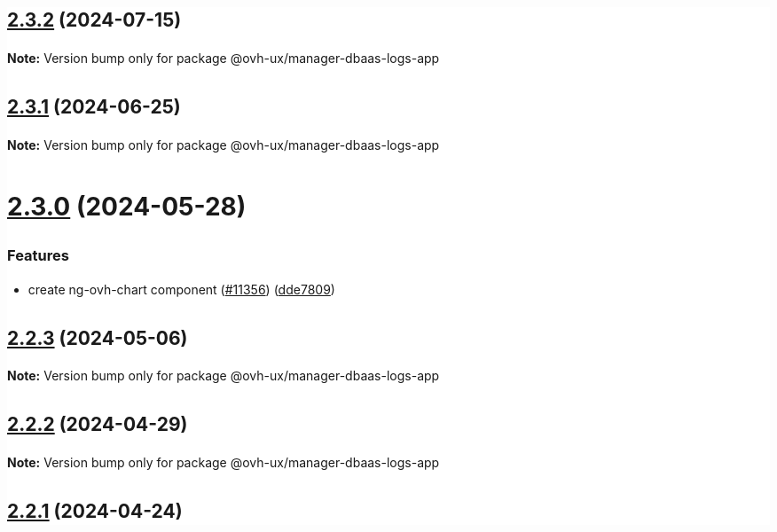 


## [2.3.2](https://github.com/ovh/manager/compare/@ovh-ux/manager-dbaas-logs-app@2.3.1...@ovh-ux/manager-dbaas-logs-app@2.3.2) (2024-07-15)

**Note:** Version bump only for package @ovh-ux/manager-dbaas-logs-app





## [2.3.1](https://github.com/ovh/manager/compare/@ovh-ux/manager-dbaas-logs-app@2.3.0...@ovh-ux/manager-dbaas-logs-app@2.3.1) (2024-06-25)

**Note:** Version bump only for package @ovh-ux/manager-dbaas-logs-app





# [2.3.0](https://github.com/ovh/manager/compare/@ovh-ux/manager-dbaas-logs-app@2.2.3...@ovh-ux/manager-dbaas-logs-app@2.3.0) (2024-05-28)


### Features

* create ng-ovh-chart component ([#11356](https://github.com/ovh/manager/issues/11356)) ([dde7809](https://github.com/ovh/manager/commit/dde780945145ef49f9280a037cb00683b5aa31db))





## [2.2.3](https://github.com/ovh/manager/compare/@ovh-ux/manager-dbaas-logs-app@2.2.2...@ovh-ux/manager-dbaas-logs-app@2.2.3) (2024-05-06)

**Note:** Version bump only for package @ovh-ux/manager-dbaas-logs-app





## [2.2.2](https://github.com/ovh/manager/compare/@ovh-ux/manager-dbaas-logs-app@2.2.1...@ovh-ux/manager-dbaas-logs-app@2.2.2) (2024-04-29)

**Note:** Version bump only for package @ovh-ux/manager-dbaas-logs-app





## [2.2.1](https://github.com/ovh/manager/compare/@ovh-ux/manager-dbaas-logs-app@2.2.0...@ovh-ux/manager-dbaas-logs-app@2.2.1) (2024-04-24)
